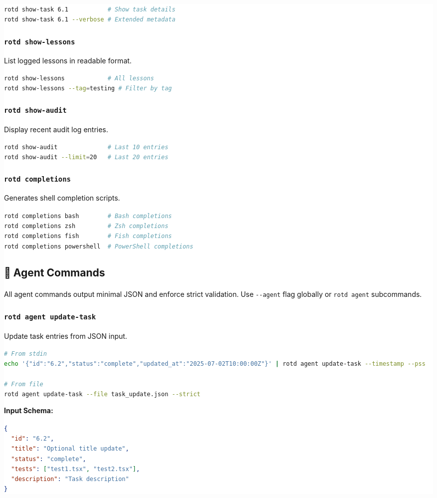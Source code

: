 ```bash
rotd show-task 6.1           # Show task details
rotd show-task 6.1 --verbose # Extended metadata
```

### `rotd show-lessons`
List logged lessons in readable format.

```bash
rotd show-lessons            # All lessons
rotd show-lessons --tag=testing # Filter by tag
```

### `rotd show-audit`
Display recent audit log entries.

```bash
rotd show-audit              # Last 10 entries
rotd show-audit --limit=20   # Last 20 entries
```

### `rotd completions`
Generates shell completion scripts.

```bash
rotd completions bash        # Bash completions
rotd completions zsh         # Zsh completions  
rotd completions fish        # Fish completions
rotd completions powershell  # PowerShell completions
```

## 🤖 Agent Commands

All agent commands output minimal JSON and enforce strict validation. Use `--agent` flag globally or `rotd agent` subcommands.

### `rotd agent update-task`
Update task entries from JSON input.

```bash
# From stdin
echo '{"id":"6.2","status":"complete","updated_at":"2025-07-02T10:00:00Z"}' | rotd agent update-task --timestamp --pss

# From file
rotd agent update-task --file task_update.json --strict
```

**Input Schema:**
```json
{
  "id": "6.2",
  "title": "Optional title update",
  "status": "complete",
  "tests": ["test1.tsx", "test2.tsx"],
  "description": "Task description"
}
```
